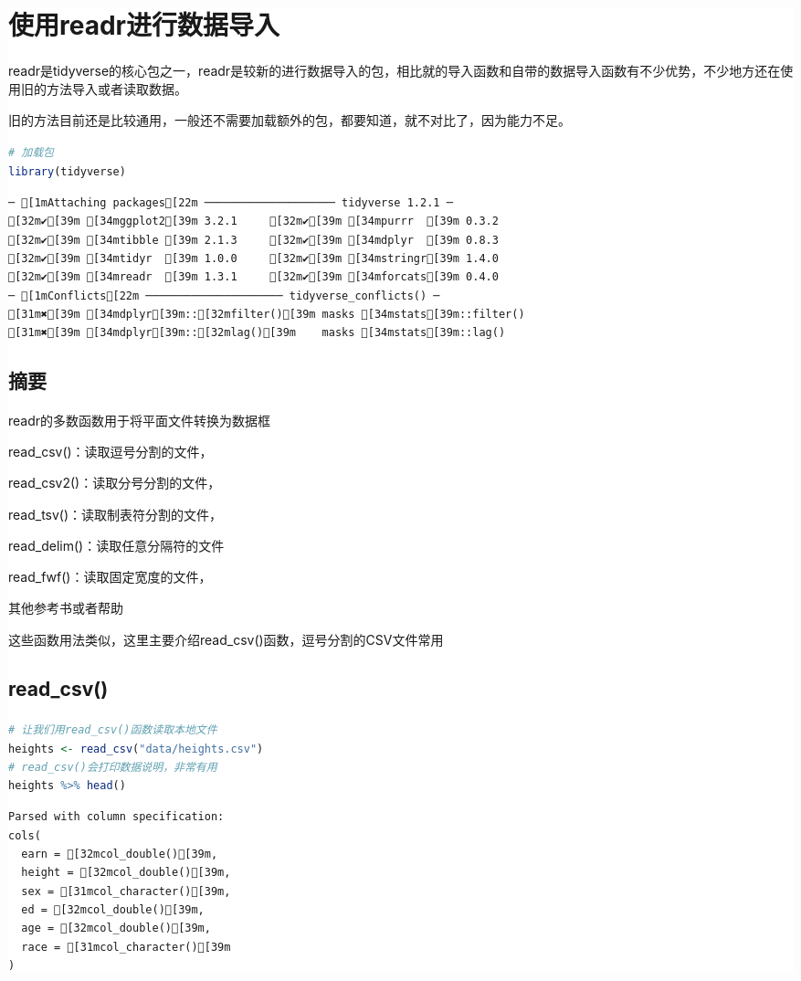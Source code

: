 # 使用readr进行数据导入

readr是tidyverse的核心包之一，readr是较新的进行数据导入的包，相比就的导入函数和自带的数据导入函数有不少优势，不少地方还在使用旧的方法导入或者读取数据。

旧的方法目前还是比较通用，一般还不需要加载额外的包，都要知道，就不对比了，因为能力不足。


```R
# 加载包
library(tidyverse)
```

    ─ [1mAttaching packages[22m ──────────────────── tidyverse 1.2.1 ─
    [32m✔[39m [34mggplot2[39m 3.2.1     [32m✔[39m [34mpurrr  [39m 0.3.2
    [32m✔[39m [34mtibble [39m 2.1.3     [32m✔[39m [34mdplyr  [39m 0.8.3
    [32m✔[39m [34mtidyr  [39m 1.0.0     [32m✔[39m [34mstringr[39m 1.4.0
    [32m✔[39m [34mreadr  [39m 1.3.1     [32m✔[39m [34mforcats[39m 0.4.0
    ─ [1mConflicts[22m ───────────────────── tidyverse_conflicts() ─
    [31m✖[39m [34mdplyr[39m::[32mfilter()[39m masks [34mstats[39m::filter()
    [31m✖[39m [34mdplyr[39m::[32mlag()[39m    masks [34mstats[39m::lag()


## 摘要

readr的多数函数用于将平面文件转换为数据框

read_csv()：读取逗号分割的文件，

read_csv2()：读取分号分割的文件，

read_tsv()：读取制表符分割的文件，

read_delim()：读取任意分隔符的文件

read_fwf()：读取固定宽度的文件，

其他参考书或者帮助

这些函数用法类似，这里主要介绍read_csv()函数，逗号分割的CSV文件常用

## read_csv()


```R
# 让我们用read_csv()函数读取本地文件
heights <- read_csv("data/heights.csv") 
# read_csv()会打印数据说明，非常有用
heights %>% head()
```

    Parsed with column specification:
    cols(
      earn = [32mcol_double()[39m,
      height = [32mcol_double()[39m,
      sex = [31mcol_character()[39m,
      ed = [32mcol_double()[39m,
      age = [32mcol_double()[39m,
      race = [31mcol_character()[39m
    )
